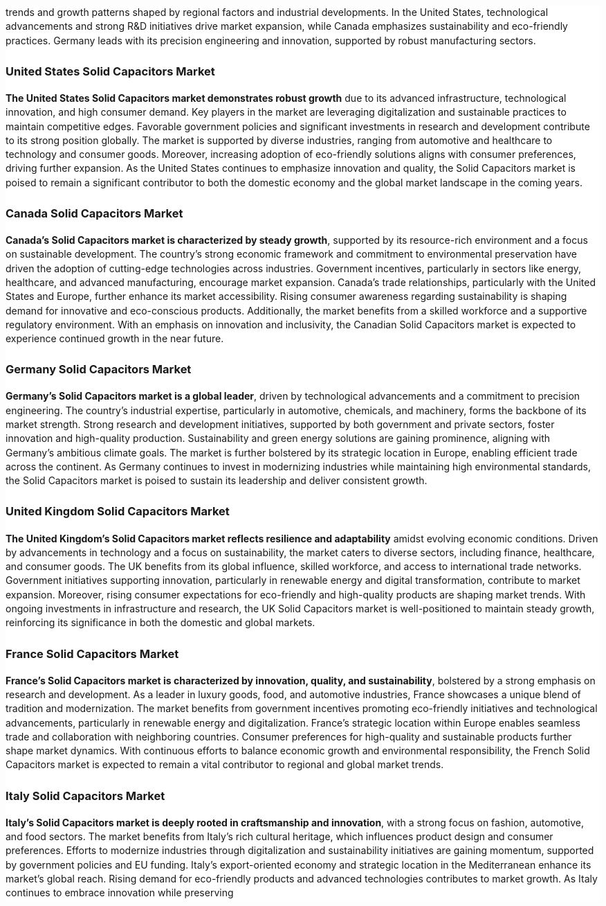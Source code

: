 trends and growth patterns shaped by regional factors and industrial developments. In the United States, technological advancements and strong R&amp;D initiatives drive market expansion, while Canada emphasizes sustainability and eco-friendly practices. Germany leads with its precision engineering and innovation, supported by robust manufacturing sectors.</span></em></p></blockquote><h3><strong>United States Solid Capacitors Market</strong></h3><p><strong>The United States Solid Capacitors market demonstrates robust growth</strong> due to its advanced infrastructure, technological innovation, and high consumer demand. Key players in the market are leveraging digitalization and sustainable practices to maintain competitive edges. Favorable government policies and significant investments in research and development contribute to its strong position globally. The market is supported by diverse industries, ranging from automotive and healthcare to technology and consumer goods. Moreover, increasing adoption of eco-friendly solutions aligns with consumer preferences, driving further expansion. As the United States continues to emphasize innovation and quality, the Solid Capacitors market is poised to remain a significant contributor to both the domestic economy and the global market landscape in the coming years.</p><h3><strong>Canada Solid Capacitors Market</strong></h3><p><strong>Canada&rsquo;s Solid Capacitors market is characterized by steady growth</strong>, supported by its resource-rich environment and a focus on sustainable development. The country&rsquo;s strong economic framework and commitment to environmental preservation have driven the adoption of cutting-edge technologies across industries. Government incentives, particularly in sectors like energy, healthcare, and advanced manufacturing, encourage market expansion. Canada&rsquo;s trade relationships, particularly with the United States and Europe, further enhance its market accessibility. Rising consumer awareness regarding sustainability is shaping demand for innovative and eco-conscious products. Additionally, the market benefits from a skilled workforce and a supportive regulatory environment. With an emphasis on innovation and inclusivity, the Canadian Solid Capacitors market is expected to experience continued growth in the near future.</p><h3><strong>Germany Solid Capacitors Market</strong></h3><p><strong>Germany&rsquo;s Solid Capacitors market is a global leader</strong>, driven by technological advancements and a commitment to precision engineering. The country&rsquo;s industrial expertise, particularly in automotive, chemicals, and machinery, forms the backbone of its market strength. Strong research and development initiatives, supported by both government and private sectors, foster innovation and high-quality production. Sustainability and green energy solutions are gaining prominence, aligning with Germany&rsquo;s ambitious climate goals. The market is further bolstered by its strategic location in Europe, enabling efficient trade across the continent. As Germany continues to invest in modernizing industries while maintaining high environmental standards, the Solid Capacitors market is poised to sustain its leadership and deliver consistent growth.</p><h3><strong>United Kingdom Solid Capacitors Market</strong></h3><p><strong>The United Kingdom&rsquo;s Solid Capacitors market reflects resilience and adaptability</strong> amidst evolving economic conditions. Driven by advancements in technology and a focus on sustainability, the market caters to diverse sectors, including finance, healthcare, and consumer goods. The UK benefits from its global influence, skilled workforce, and access to international trade networks. Government initiatives supporting innovation, particularly in renewable energy and digital transformation, contribute to market expansion. Moreover, rising consumer expectations for eco-friendly and high-quality products are shaping market trends. With ongoing investments in infrastructure and research, the UK Solid Capacitors market is well-positioned to maintain steady growth, reinforcing its significance in both the domestic and global markets.</p><h3><strong>France Solid Capacitors Market</strong></h3><p><strong>France&rsquo;s Solid Capacitors market is characterized by innovation, quality, and sustainability</strong>, bolstered by a strong emphasis on research and development. As a leader in luxury goods, food, and automotive industries, France showcases a unique blend of tradition and modernization. The market benefits from government incentives promoting eco-friendly initiatives and technological advancements, particularly in renewable energy and digitalization. France&rsquo;s strategic location within Europe enables seamless trade and collaboration with neighboring countries. Consumer preferences for high-quality and sustainable products further shape market dynamics. With continuous efforts to balance economic growth and environmental responsibility, the French Solid Capacitors market is expected to remain a vital contributor to regional and global market trends.</p><h3><strong>Italy Solid Capacitors Market</strong></h3><p><strong>Italy&rsquo;s Solid Capacitors market is deeply rooted in craftsmanship and innovation</strong>, with a strong focus on fashion, automotive, and food sectors. The market benefits from Italy&rsquo;s rich cultural heritage, which influences product design and consumer preferences. Efforts to modernize industries through digitalization and sustainability initiatives are gaining momentum, supported by government policies and EU funding. Italy&rsquo;s export-oriented economy and strategic location in the Mediterranean enhance its market&rsquo;s global reach. Rising demand for eco-friendly products and advanced technologies contributes to market growth. As Italy continues to embrace innovation while preserving